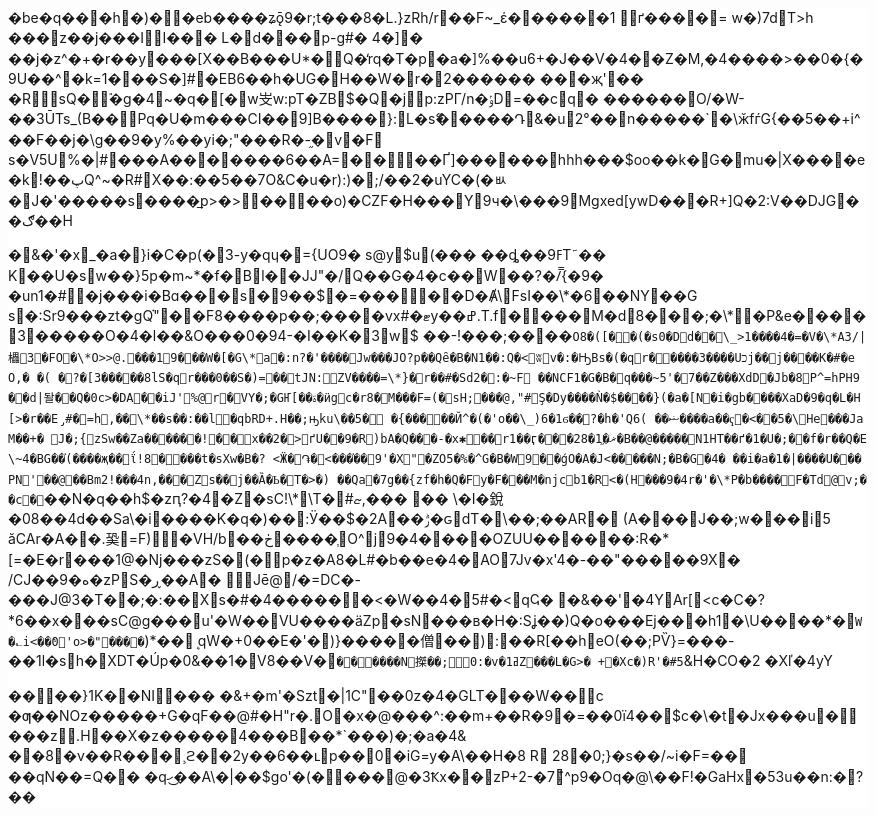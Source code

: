 �be�q���h�)��eb����ʑǭ9�r;t���8�L.}zRh/r��F~\_έ������1 ґ����= w�)7dT>h ���z��j���II���
L�d���׌p-g#�
4�]� ��j�z^�+ �r�� y���[X��B���U\*�Q�̒rq�T�p�a�]%��u6+�J��V�4��Z�M,�4����>��0�{�9U��^�k=1���S�]#�EB6��h�UG�H��W�r�2������ ���җ'�� �RsQ�֕�g�4~�q�[�w㞵w:pT�ZB$�Q�jp:zPГ/n�ݸD=��ϲq� ������O/�W-��3ŪTs\_(B��P q�U�m���CI��9]B����}:L�sޭ�����Դ&�u2°��n�����`�\ӂfѓG{��5��+i^��F��j�\g��9�y%��yi�;"���R�-֦�v�F
s�V5U%�|#���A�������6��A=�֐���Ґ]� �����hhh���$oo��k�G�mu�|X����e�k!��پQ^~�R#X��:��5��7O&C�u�r):)�;/��2�uYC�(�ㅄ�J�'�����s����̲p>�>����o)�CZF�H���Y9ч�\���9Mgxed[ywD���R+]Q�2:V��DJG��ګ��H
 
 �&�'�x\_�a�}i�C�p(�3-y�qɥ� ={UO9� s@y$u(���
��ȡ��9ߓT˜��
K��U�sw��}5p�m~\*�f�Bl��JJ"�/Q��G�4�c��W��?�/̿{�9� �un1�#�j���i�Bɑ���s�9��$�=�����D�Ⱥ\FsI��\*�6��NY��G s�:Sr9���zt�gQ֗"��F8����p��;����vx#�ޓy��ߝ.T.f����M�d8���;�\*�P&e����3�����Ο�4�l��&O���0�94-�I��K�3w$
�� -!���;����`O8�([��(�s0�Dd��\_>1��� �4�=�V�\*A3/|櫑3�FO�\*O>>@.���19���W�[�G\*a�:n?�'����Jw���JO?p��Qȇ�B�N1��:Q�<ʬv�:�ԢBs�(�qr�����3����Uכj��j����K�#�eO,�  �(
�?�[3�����8lS�qr���0��S�)=��tJN:ZV����=\*}�r��# �Sd2�:�~F
��NCF1�G�B�q���~5'�7��Z���XdD�Jb�8P^=hPH9��d|돨��Q�0c>�DA��iJ'%@r�VY�;�GҤ[��ۃ�ӥgc�r8�M���F=(�sH;���@,"#Ş�Dy����Ǹ�$����}(�a�[N�i�gb����XaD�9�q�L�H[>�r��E̡#�=h,��\*��s��:��l�qbRD+.H��;ԣku\��5�
�{�����Й^�(�'o��\_)6�1ϭ ��?�h�'Q6( ��ޝ����a��ҁ�<��5�\He���JaM��+� J�;{zSw�� Za������!��x��2�>ґU��9�R)bA�Q���-�x✱��r1��ӷ���28�ޜ�1֦�B� �@�����N1HT��ґ�1�U�;��f�r��Q�E\~4�BG��֗(����җ��ΐ!8����t�sXw�B�?
<Ӝ�֏�<���֗��9'�X"�ZO5�%�^G�B�W9��ǵO�A�J<�����N;�B�G�4�
��i�a�1�|����U���PN'��@��Bm2!���4n,� ��Zs��j��Ȁ�Ҍ� T�>�)
��Qa�7g��{zf�h�Q�Fy�F���M�njcb1�R<�(H���9�4r�'�\*P�b����F�Td@v;��c�`��N�q��h$�zԥ?�4�Z� sC!\*\T�#ޏ,���
�� \�I�銳�08��4d��Sa\�i����K�q�)��:Ӱ��$�2A��ݱ�ԍ dT�\��;��AR�
(A���J��;w���i5
ӑCAr�A��.㠫=F)�VH/b��ڂ����֧O^j9�4����OZUU������:R�\*[=�E�r���1@�N j���zS �(�p�z�A8�L#�b��e�4�AO7Jv�x'4� -��"�����9X� /CJ��9�ە�zPS�ڕ��A� Jē@/�=DC�-���J@3�T��;�:��Xs�#�4������<�W��4�5#�<qҀ�
�&��'�4YAr[<c�C�?\*6��x� ��sC@g���u'�W��VU����ӓZp�sN���в�H�:Sʝ��)Q�o���\ Ej���h1�\U����\*�`W�؎i<��ެ0'o>�"����`)\*��ܷ qW�+0��E�'�)}�����僧��):��R[��heO(��;PѶ}=���-��1l�sh�XDT�Úp�0&��1�V8��V�`������N搩��;0:�v�1ߥZ���L�G>� +�Xc�)R'�#5`&H�CO�2
 �Xľ�4yY
 
 ����}1K��NI��� �&+�m'�Szt�| 1C"❂� �0z�4�GLT���W��c
�ƣ��NOz�����+G�qF��@#�H" r�.O�x�@���^:��m+��R�9�=��0ï4��$c�\�t�Jx���u����z.H⎘��X�z�����4���B��\*`� ��)�;�a�4&  ��8�v��R��� ¸ϩ��2y��6��ւp��0�iG=y�A\��H�8 R 28�0;}�s��/~i�F=�� ��qN��=Q�� �qހ�͜�A\�|��$go'�(����@�3Ҟx��zP+2-�7 ҄^p9�O q�@\��F!�GaHx�53u��n:�?��

























